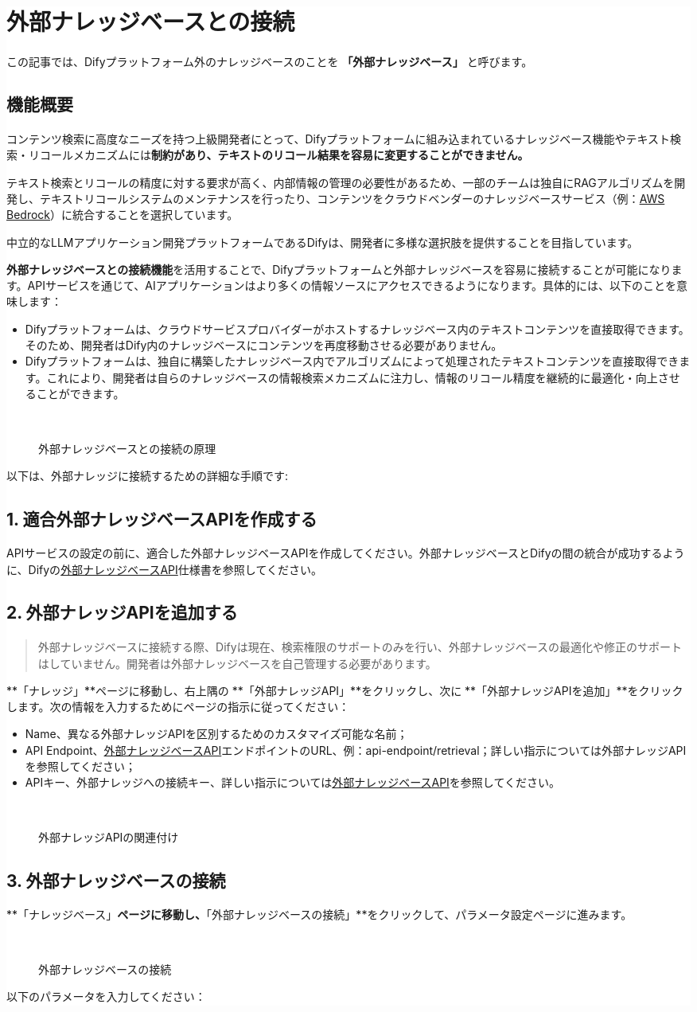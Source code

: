 # 外部ナレッジベースとの接続

この記事では、Difyプラットフォーム外のナレッジベースのことを **「外部ナレッジベース」** と呼びます。

## 機能概要

コンテンツ検索に高度なニーズを持つ上級開発者にとって、Difyプラットフォームに組み込まれているナレッジベース機能やテキスト検索・リコールメカニズムには**制約があり、テキストのリコール結果を容易に変更することができません。**

テキスト検索とリコールの精度に対する要求が高く、内部情報の管理の必要性があるため、一部のチームは独自にRAGアルゴリズムを開発し、テキストリコールシステムのメンテナンスを行ったり、コンテンツをクラウドベンダーのナレッジベースサービス（例：[AWS Bedrock](https://aws.amazon.com/bedrock/)）に統合することを選択しています。

中立的なLLMアプリケーション開発プラットフォームであるDifyは、開発者に多様な選択肢を提供することを目指しています。

**外部ナレッジベースとの接続機能**を活用することで、Difyプラットフォームと外部ナレッジベースを容易に接続することが可能になります。APIサービスを通じて、AIアプリケーションはより多くの情報ソースにアクセスできるようになります。具体的には、以下のことを意味します：

* Difyプラットフォームは、クラウドサービスプロバイダーがホストするナレッジベース内のテキストコンテンツを直接取得できます。そのため、開発者はDify内のナレッジベースにコンテンツを再度移動させる必要がありません。
* Difyプラットフォームは、独自に構築したナレッジベース内でアルゴリズムによって処理されたテキストコンテンツを直接取得できます。これにより、開発者は自らのナレッジベースの情報検索メカニズムに注力し、情報のリコール精度を継続的に最適化・向上させることができます。

<figure><img src="../../.gitbook/assets/image (31).png" alt=""><figcaption><p>外部ナレッジベースとの接続の原理</p></figcaption></figure>

以下は、外部ナレッジに接続するための詳細な手順です:

## 1. 適合外部ナレッジベースAPIを作成する

APIサービスの設定の前に、適合した外部ナレッジベースAPIを作成してください。外部ナレッジベースとDifyの間の統合が成功するように、Difyの[外部ナレッジベースAPI](external-knowledge-api-documentation.md)仕様書を参照してください。

## 2. 外部ナレッジAPIを追加する

> 外部ナレッジベースに接続する際、Difyは現在、検索権限のサポートのみを行い、外部ナレッジベースの最適化や修正のサポートはしていません。開発者は外部ナレッジベースを自己管理する必要があります。

**「ナレッジ」**ページに移動し、右上隅の **「外部ナレッジAPI」**をクリックし、次に **「外部ナレッジAPIを追加」**をクリックします。次の情報を入力するためにページの指示に従ってください：

* Name、異なる外部ナレッジAPIを区別するためのカスタマイズ可能な名前；
* API Endpoint、[外部ナレッジベースAPI](external-knowledge-api-documentation.md)エンドポイントのURL、例：api-endpoint/retrieval；詳しい指示については外部ナレッジAPIを参照してください；
* APIキー、外部ナレッジへの接続キー、詳しい指示については[外部ナレッジベースAPI](external-knowledge-api-documentation.md)を参照してください。

<figure><img src="../../../img/connect-kb-1-en.png" alt=""><figcaption><p>外部ナレッジAPIの関連付け</p></figcaption></figure>

## 3. 外部ナレッジベースの接続

**「ナレッジベース」**ページに移動し、**「外部ナレッジベースの接続」**をクリックして、パラメータ設定ページに進みます。

<figure><img src="../../../img/connect-kb-2-en.png" alt=""><figcaption><p>外部ナレッジベースの接続</p></figcaption></figure>

以下のパラメータを入力してください：

